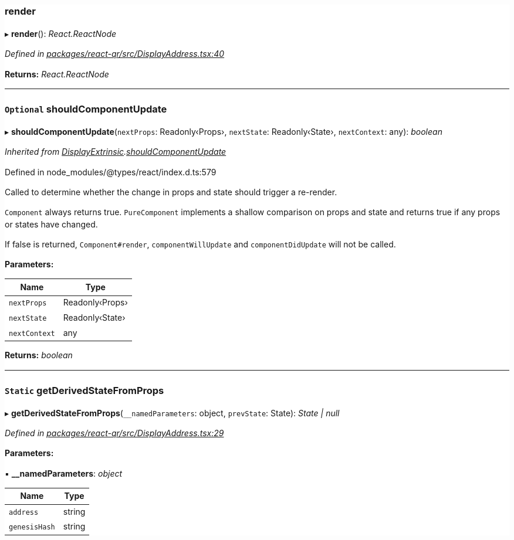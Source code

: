 ###  render

▸ **render**(): *React.ReactNode*

*Defined in [packages/react-qr/src/DisplayAddress.tsx:40](https://github.com/polkadot-js/ui/blob/9e5a2ac7/packages/react-qr/src/DisplayAddress.tsx#L40)*

**Returns:** *React.ReactNode*

___

### `Optional` shouldComponentUpdate

▸ **shouldComponentUpdate**(`nextProps`: Readonly‹Props›, `nextState`: Readonly‹State›, `nextContext`: any): *boolean*

*Inherited from [DisplayExtrinsic](_displayaddress_.displayextrinsic.md).[shouldComponentUpdate](_displayaddress_.displayextrinsic.md#optional-shouldcomponentupdate)*

Defined in node_modules/@types/react/index.d.ts:579

Called to determine whether the change in props and state should trigger a re-render.

`Component` always returns true.
`PureComponent` implements a shallow comparison on props and state and returns true if any
props or states have changed.

If false is returned, `Component#render`, `componentWillUpdate`
and `componentDidUpdate` will not be called.

**Parameters:**

Name | Type |
------ | ------ |
`nextProps` | Readonly‹Props› |
`nextState` | Readonly‹State› |
`nextContext` | any |

**Returns:** *boolean*

___

### `Static` getDerivedStateFromProps

▸ **getDerivedStateFromProps**(`__namedParameters`: object, `prevState`: State): *State | null*

*Defined in [packages/react-qr/src/DisplayAddress.tsx:29](https://github.com/polkadot-js/ui/blob/9e5a2ac7/packages/react-qr/src/DisplayAddress.tsx#L29)*

**Parameters:**

▪ **__namedParameters**: *object*

Name | Type |
------ | ------ |
`address` | string |
`genesisHash` | string |
